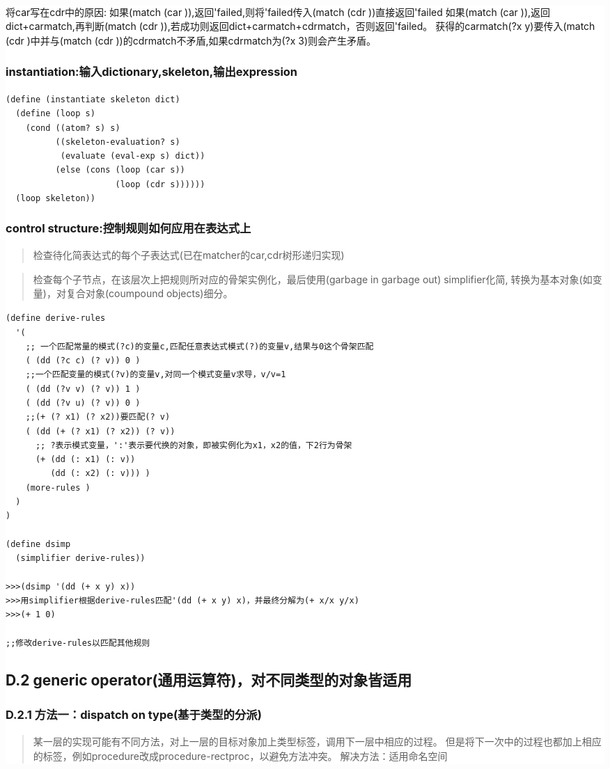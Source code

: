 将car写在cdr中的原因:
如果(match (car )),返回'failed,则将'failed传入(match (cdr ))直接返回'failed
如果(match (car )),返回dict+carmatch,再判断(match (cdr )),若成功则返回dict+carmatch+cdrmatch，否则返回'failed。
获得的carmatch(?x y)要传入(match (cdr )中并与(match (cdr ))的cdrmatch不矛盾,如果cdrmatch为(?x 3)则会产生矛盾。

### instantiation:输入dictionary,skeleton,输出expression
```
(define (instantiate skeleton dict)
  (define (loop s)
	(cond ((atom? s) s)
		  ((skeleton-evaluation? s)
		   (evaluate (eval-exp s) dict))
		  (else (cons (loop (car s))
					  (loop (cdr s))))))
  (loop skeleton))
```

### control structure:控制规则如何应用在表达式上
> 检查待化简表达式的每个子表达式(已在matcher的car,cdr树形递归实现)

> 检查每个子节点，在该层次上把规则所对应的骨架实例化，最后使用(garbage in garbage out) simplifier化简,
> 转换为基本对象(如变量)，对复合对象(coumpound objects)细分。

```
(define derive-rules
  '(
	;; 一个匹配常量的模式(?c)的变量c,匹配任意表达式模式(?)的变量v,结果与0这个骨架匹配
	( (dd (?c c) (? v)) 0 )
	;;一个匹配变量的模式(?v)的变量v,对同一个模式变量v求导，v/v=1
	( (dd (?v v) (? v)) 1 )
	( (dd (?v u) (? v)) 0 )
	;;(+ (? x1) (? x2))要匹配(? v)
	( (dd (+ (? x1) (? x2)) (? v))
	  ;; ?表示模式变量，':'表示要代换的对象，即被实例化为x1，x2的值，下2行为骨架
	  (+ (dd (: x1) (: v))
		 (dd (: x2) (: v))) )
	(more-rules )
  )
)

(define dsimp
  (simplifier derive-rules))

>>>(dsimp '(dd (+ x y) x))
>>>用simplifier根据derive-rules匹配'(dd (+ x y) x)，并最终分解为(+ x/x y/x)
>>>(+ 1 0)

;;修改derive-rules以匹配其他规则
```

## D.2 generic operator(通用运算符)，对不同类型的对象皆适用
### D.2.1 方法一：dispatch on type(基于类型的分派)
> 某一层的实现可能有不同方法，对上一层的目标对象加上类型标签，调用下一层中相应的过程。
> 但是将下一次中的过程也都加上相应的标签，例如procedure改成procedure-rectproc，以避免方法冲突。
> 解决方法：适用命名空间
